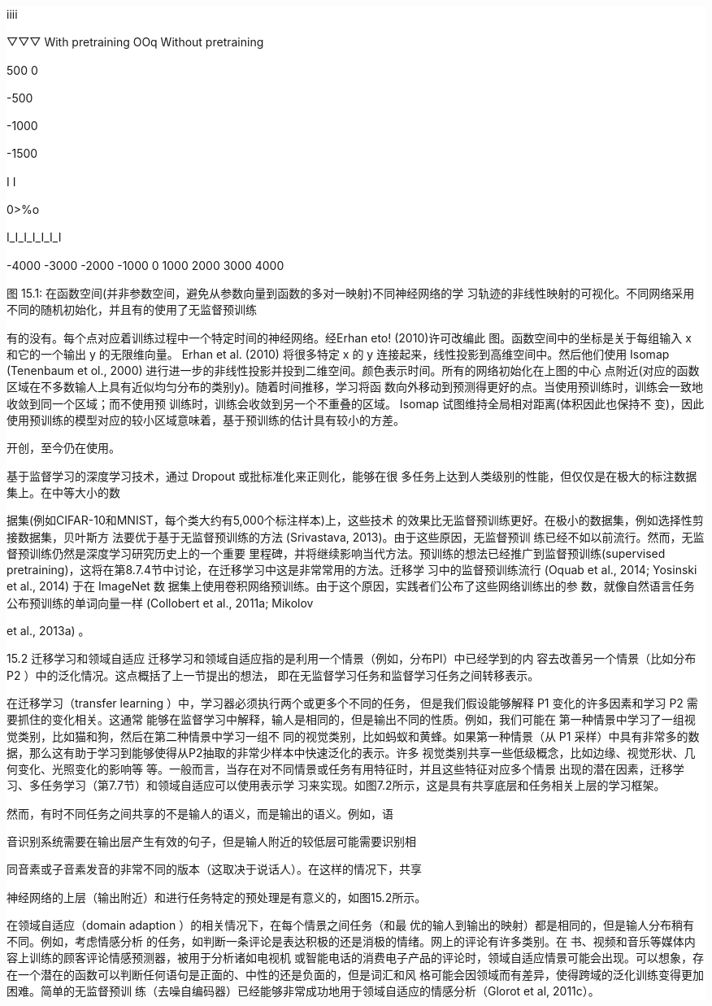 iiii

▽▽▽ With pretraining OOq Without pretraining

500 0

-500

-1000

-1500

I    I


0>%o


I_I_I_I_I_I_I


-4000 -3000 -2000 -1000 0 1000 2000 3000 4000

图 15.1: 在函数空间(并非参数空间，避免从参数向量到函数的多对一映射)不同神经网络的学 习轨迹的非线性映射的可视化。不同网络采用不同的随机初始化，并且有的使用了无监督预训练

有的没有。每个点对应着训练过程中一个特定时间的神经网络。经Erhan eto! (2010)许可改编此 图。函数空间中的坐标是关于每组输入 x 和它的一个输出 y 的无限维向量。 Erhan et al. (2010) 将很多特定 x 的 y 连接起来，线性投影到高维空间中。然后他们使用 Isomap (Tenenbaum et ol., 2000) 进行进一步的非线性投影并投到二维空间。颜色表示时间。所有的网络初始化在上图的中心 点附近(对应的函数区域在不多数输人上具有近似均匀分布的类别y)。随着时间推移，学习将函 数向外移动到预测得更好的点。当使用预训练时，训练会一致地收敛到同一个区域；而不使用预 训练时，训练会收敛到另一个不重叠的区域。 Isomap 试图维持全局相对距离(体积因此也保持不 变)，因此使用预训练的模型对应的较小区域意味着，基于预训练的估计具有较小的方差。

开创，至今仍在使用。

基于监督学习的深度学习技术，通过 Dropout 或批标准化来正则化，能够在很 多任务上达到人类级别的性能，但仅仅是在极大的标注数据集上。在中等大小的数

据集(例如CIFAR-10和MNIST，每个类大约有5,000个标注样本)上，这些技术 的效果比无监督预训练更好。在极小的数据集，例如选择性剪接数据集，贝叶斯方 法要优于基于无监督预训练的方法 (Srivastava, 2013)。由于这些原因，无监督预训 练已经不如以前流行。然而，无监督预训练仍然是深度学习研究历史上的一个重要 里程碑，并将继续影响当代方法。预训练的想法已经推广到监督预训练(supervised pretraining)，这将在第8.7.4节中讨论，在迁移学习中这是非常常用的方法。迁移学 习中的监督预训练流行 (Oquab et al., 2014; Yosinski et al., 2014) 于在 ImageNet 数 据集上使用卷积网络预训练。由于这个原因，实践者们公布了这些网络训练出的参 数，就像自然语言任务公布预训练的单词向量一样 (Collobert et al., 2011a; Mikolov

et al., 2013a) 。

15.2 迁移学习和领域自适应
迁移学习和领域自适应指的是利用一个情景（例如，分布Pl）中已经学到的内 容去改善另一个情景（比如分布P2 ）中的泛化情况。这点概括了上一节提出的想法， 即在无监督学习任务和监督学习任务之间转移表示。

在迁移学习（transfer learning ）中，学习器必须执行两个或更多个不同的任务， 但是我们假设能够解释 P1 变化的许多因素和学习 P2 需要抓住的变化相关。这通常 能够在监督学习中解释，输人是相同的，但是输出不同的性质。例如，我们可能在 第一种情景中学习了一组视觉类别，比如猫和狗，然后在第二种情景中学习一组不 同的视觉类别，比如蚂蚁和黄蜂。如果第一种情景（从 P1 采样）中具有非常多的数 据，那么这有助于学习到能够使得从P2抽取的非常少样本中快速泛化的表示。许多 视觉类别共享一些低级概念，比如边缘、视觉形状、几何变化、光照变化的影响等 等。一般而言，当存在对不同情景或任务有用特征时，并且这些特征对应多个情景 出现的潜在因素，迁移学习、多任务学习（第7.7节）和领域自适应可以使用表示学 习来实现。如图7.2所示，这是具有共享底层和任务相关上层的学习框架。

然而，有时不同任务之间共享的不是输人的语义，而是输出的语义。例如，语

音识别系统需要在输出层产生有效的句子，但是输人附近的较低层可能需要识别相

同音素或子音素发音的非常不同的版本（这取决于说话人）。在这样的情况下，共享

神经网络的上层（输出附近）和进行任务特定的预处理是有意义的，如图15.2所示。

在领域自适应（domain adaption ）的相关情况下，在每个情景之间任务（和最 优的输人到输出的映射）都是相同的，但是输人分布稍有不同。例如，考虑情感分析 的任务，如判断一条评论是表达积极的还是消极的情绪。网上的评论有许多类别。在 书、视频和音乐等媒体内容上训练的顾客评论情感预测器，被用于分析诸如电视机 或智能电话的消费电子产品的评论时，领域自适应情景可能会出现。可以想象，存 在一个潜在的函数可以判断任何语句是正面的、中性的还是负面的，但是词汇和风 格可能会因领域而有差异，使得跨域的泛化训练变得更加困难。简单的无监督预训 练（去噪自编码器）已经能够非常成功地用于领域自适应的情感分析（Glorot et al, 2011c）。
